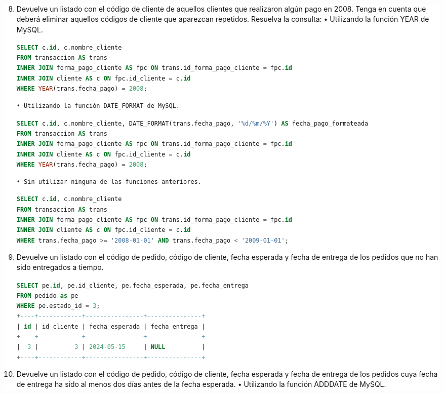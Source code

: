      

8. Devuelve un listado con el código de cliente de aquellos clientes que
     realizaron algún pago en 2008. Tenga en cuenta que deberá eliminar
       aquellos códigos de cliente que aparezcan repetidos. Resuelva la consulta:
       • Utilizando la función YEAR de MySQL.

     ```sql
     SELECT c.id, c.nombre_cliente
     FROM transaccion AS trans
     INNER JOIN forma_pago_cliente AS fpc ON trans.id_forma_pago_cliente = fpc.id
     INNER JOIN cliente AS c ON fpc.id_cliente = c.id
     WHERE YEAR(trans.fecha_pago) = 2008;
     ```

       • Utilizando la función DATE_FORMAT de MySQL.

     ```sql
     SELECT c.id, c.nombre_cliente, DATE_FORMAT(trans.fecha_pago, '%d/%m/%Y') AS fecha_pago_formateada
     FROM transaccion AS trans
     INNER JOIN forma_pago_cliente AS fpc ON trans.id_forma_pago_cliente = fpc.id
     INNER JOIN cliente AS c ON fpc.id_cliente = c.id
     WHERE YEAR(trans.fecha_pago) = 2008;
     ```

       • Sin utilizar ninguna de las funciones anteriores.

     ```sql
     SELECT c.id, c.nombre_cliente
     FROM transaccion AS trans
     INNER JOIN forma_pago_cliente AS fpc ON trans.id_forma_pago_cliente = fpc.id
     INNER JOIN cliente AS c ON fpc.id_cliente = c.id
     WHERE trans.fecha_pago >= '2008-01-01' AND trans.fecha_pago < '2009-01-01';
     
     ```

     

9. Devuelve un listado con el código de pedido, código de cliente, fecha
     esperada y fecha de entrega de los pedidos que no han sido entregados a
       tiempo.

     ```sql
     SELECT pe.id, pe.id_cliente, pe.fecha_esperada, pe.fecha_entrega
     FROM pedido as pe
     WHERE pe.estado_id = 3;
     +----+------------+----------------+---------------+
     | id | id_cliente | fecha_esperada | fecha_entrega |
     +----+------------+----------------+---------------+
     |  3 |          3 | 2024-05-15     | NULL          |
     +----+------------+----------------+---------------+
     ```

     

10. Devuelve un listado con el código de pedido, código de cliente, fecha
        esperada y fecha de entrega de los pedidos cuya fecha de entrega ha sido al
        menos dos días antes de la fecha esperada.
        • Utilizando la función ADDDATE de MySQL.
